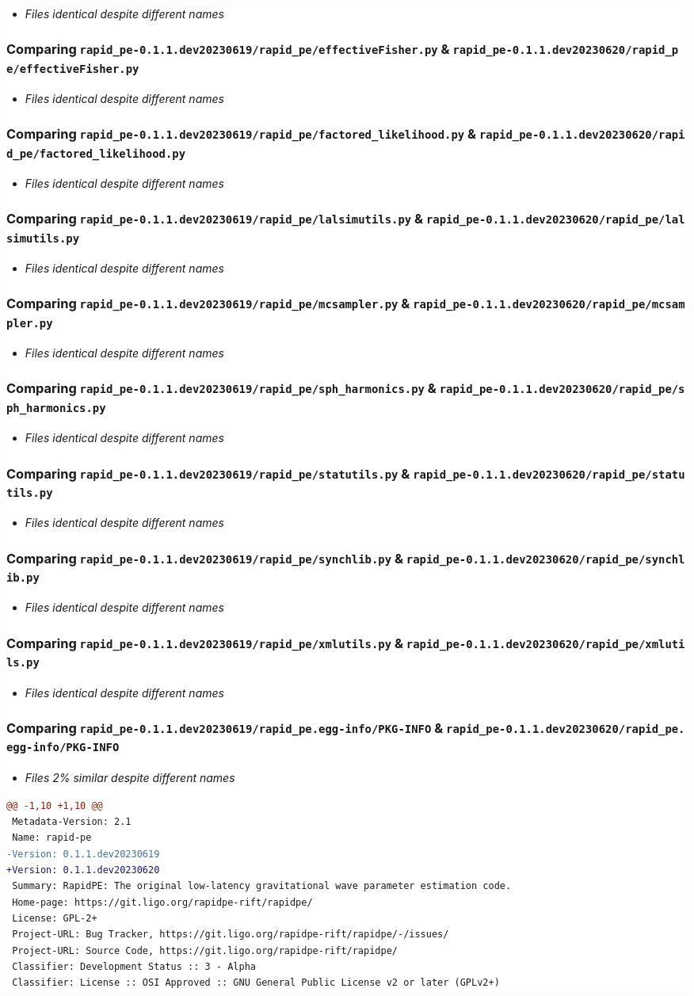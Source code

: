  * *Files identical despite different names*

### Comparing `rapid_pe-0.1.1.dev20230619/rapid_pe/effectiveFisher.py` & `rapid_pe-0.1.1.dev20230620/rapid_pe/effectiveFisher.py`

 * *Files identical despite different names*

### Comparing `rapid_pe-0.1.1.dev20230619/rapid_pe/factored_likelihood.py` & `rapid_pe-0.1.1.dev20230620/rapid_pe/factored_likelihood.py`

 * *Files identical despite different names*

### Comparing `rapid_pe-0.1.1.dev20230619/rapid_pe/lalsimutils.py` & `rapid_pe-0.1.1.dev20230620/rapid_pe/lalsimutils.py`

 * *Files identical despite different names*

### Comparing `rapid_pe-0.1.1.dev20230619/rapid_pe/mcsampler.py` & `rapid_pe-0.1.1.dev20230620/rapid_pe/mcsampler.py`

 * *Files identical despite different names*

### Comparing `rapid_pe-0.1.1.dev20230619/rapid_pe/sph_harmonics.py` & `rapid_pe-0.1.1.dev20230620/rapid_pe/sph_harmonics.py`

 * *Files identical despite different names*

### Comparing `rapid_pe-0.1.1.dev20230619/rapid_pe/statutils.py` & `rapid_pe-0.1.1.dev20230620/rapid_pe/statutils.py`

 * *Files identical despite different names*

### Comparing `rapid_pe-0.1.1.dev20230619/rapid_pe/synchlib.py` & `rapid_pe-0.1.1.dev20230620/rapid_pe/synchlib.py`

 * *Files identical despite different names*

### Comparing `rapid_pe-0.1.1.dev20230619/rapid_pe/xmlutils.py` & `rapid_pe-0.1.1.dev20230620/rapid_pe/xmlutils.py`

 * *Files identical despite different names*

### Comparing `rapid_pe-0.1.1.dev20230619/rapid_pe.egg-info/PKG-INFO` & `rapid_pe-0.1.1.dev20230620/rapid_pe.egg-info/PKG-INFO`

 * *Files 2% similar despite different names*

```diff
@@ -1,10 +1,10 @@
 Metadata-Version: 2.1
 Name: rapid-pe
-Version: 0.1.1.dev20230619
+Version: 0.1.1.dev20230620
 Summary: RapidPE: The original low-latency gravitational wave parameter estimation code.
 Home-page: https://git.ligo.org/rapidpe-rift/rapidpe/
 License: GPL-2+
 Project-URL: Bug Tracker, https://git.ligo.org/rapidpe-rift/rapidpe/-/issues/
 Project-URL: Source Code, https://git.ligo.org/rapidpe-rift/rapidpe/
 Classifier: Development Status :: 3 - Alpha
 Classifier: License :: OSI Approved :: GNU General Public License v2 or later (GPLv2+)
```
